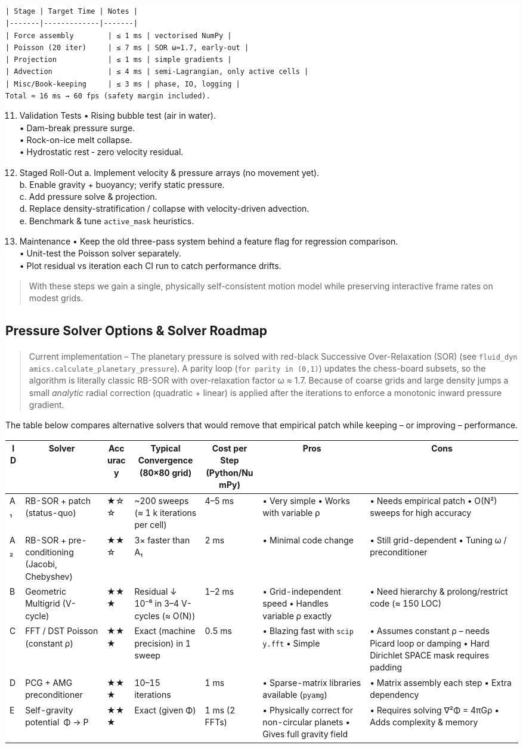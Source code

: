     | Stage | Target Time | Notes |
    |-------|-------------|-------|
    | Force assembly        | ≤ 1 ms | vectorised NumPy |
    | Poisson (20 iter)     | ≤ 7 ms | SOR ω≈1.7, early-out |
    | Projection            | ≤ 1 ms | simple gradients |
    | Advection             | ≤ 4 ms | semi-Lagrangian, only active cells |
    | Misc/Book-keeping     | ≤ 3 ms | phase, IO, logging |
    Total ≈ 16 ms → 60 fps (safety margin included).

11. Validation Tests
    • Rising bubble test (air in water).  
    • Dam-break pressure surge.  
    • Rock-on-ice melt collapse.  
    • Hydrostatic rest ‑ zero velocity residual.

12. Staged Roll-Out
    a. Implement velocity & pressure arrays (no movement yet).  
    b. Enable gravity + buoyancy; verify static pressure.  
    c. Add pressure solve & projection.  
    d. Replace density-stratification / collapse with velocity-driven advection.  
    e. Benchmark & tune `active_mask` heuristics.

13. Maintenance
    • Keep the old three-pass system behind a feature flag for regression comparison.  
    • Unit-test the Poisson solver separately.  
    • Plot residual vs iteration each CI run to catch performance drifts.

> With these steps we gain a single, physically self-consistent motion model while preserving interactive frame rates on modest grids.

## Pressure Solver Options & Solver Roadmap

> Current implementation – The planetary pressure is solved with red-black Successive Over-Relaxation (SOR) (see `fluid_dynamics.calculate_planetary_pressure`).  A parity loop (`for parity in (0,1)`) updates the chess-board subsets, so the algorithm is literally classic RB-SOR with over-relaxation factor ω ≈ 1.7.  Because of coarse grids and large density jumps a small *analytic* radial correction (quadratic + linear) is applied after the iterations to enforce a monotonic inward pressure gradient.

The table below compares alternative solvers that would remove that empirical patch while keeping – or improving – performance.

| ID | Solver | Accuracy | Typical Convergence (80×80 grid) | Cost per Step (Python/NumPy) | Pros | Cons |
|----|--------|----------|----------------------------------|------------------------------|------|------|
| A₁ | RB-SOR + patch (status-quo) | ★☆☆ | ~200 sweeps (≈ 1 k iterations per cell) | 4–5 ms | • Very simple  • Works with variable ρ | • Needs empirical patch  • O(N²) sweeps for high accuracy |
| A₂ | RB-SOR + pre-conditioning (Jacobi, Chebyshev) | ★★☆ | 3× faster than A₁ | 2 ms | • Minimal code change | • Still grid-dependent  • Tuning ω / preconditioner |
| B | Geometric Multigrid (V-cycle) | ★★★ | Residual ↓ 10⁻⁶ in 3–4 V-cycles (≈ O(N)) | 1–2 ms | • Grid-independent speed  • Handles variable ρ exactly | • Need hierarchy & prolong/restrict code (≈ 150 LOC) |
| C | FFT / DST Poisson (constant ρ) | ★★★ | Exact (machine precision) in 1 sweep | 0.5 ms | • Blazing fast with `scipy.fft`  • Simple | • Assumes constant ρ – needs Picard loop or damping  • Hard Dirichlet SPACE mask requires padding |
| D | PCG + AMG preconditioner | ★★★ | 10–15 iterations | 1 ms | • Sparse-matrix libraries available (`pyamg`) | • Matrix assembly each step  • Extra dependency |
| E | Self-gravity potential Φ → P | ★★★ | Exact (given Φ) | 1 ms (2 FFTs) | • Physically correct for non-circular planets  • Gives full gravity field | • Requires solving ∇²Φ = 4πGρ  • Adds complexity & memory |
